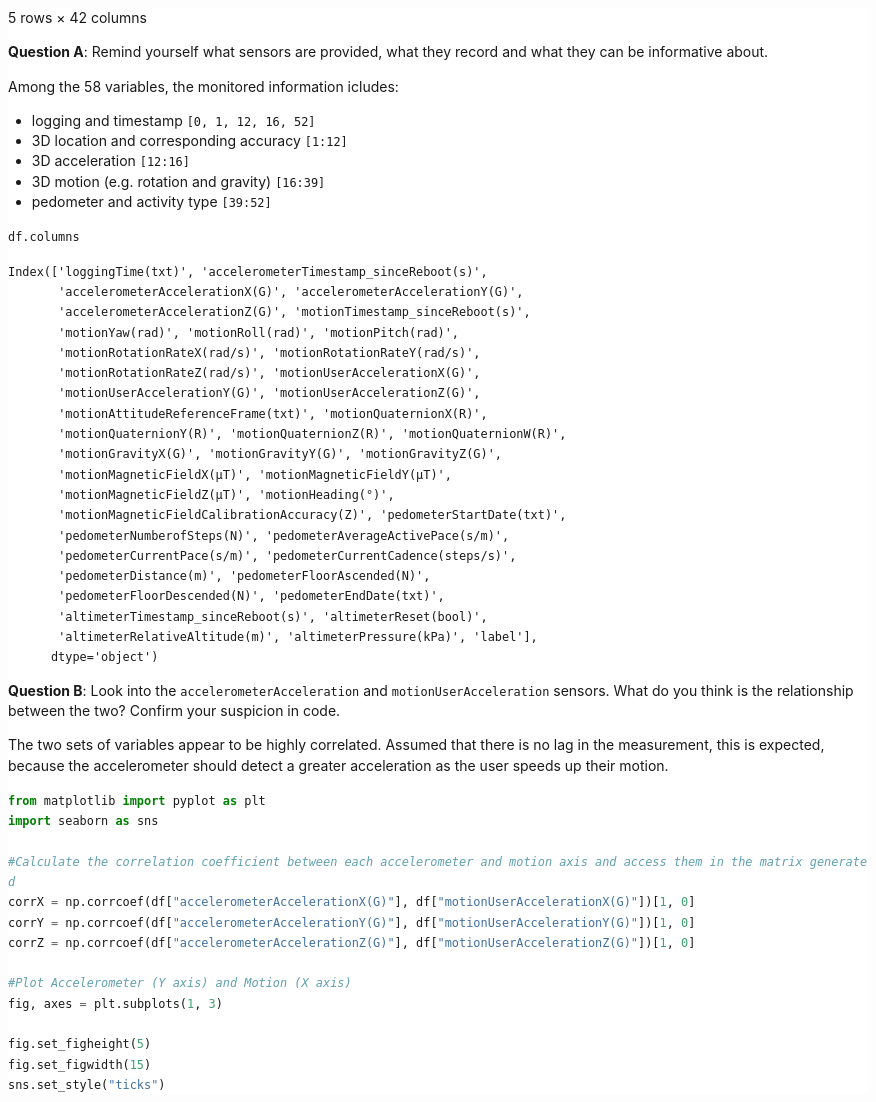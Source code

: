 <p>5 rows × 42 columns</p>
</div>



**Question A**: Remind yourself what sensors are provided, what they record and what they can be informative about.

Among the 58 variables, the monitored information icludes:
- logging and timestamp `[0, 1, 12, 16, 52]`
- 3D location and corresponding accuracy `[1:12]`
- 3D acceleration `[12:16]`
- 3D motion (e.g. rotation and gravity) `[16:39]`
- pedometer and activity type `[39:52]`


```python
df.columns
```




    Index(['loggingTime(txt)', 'accelerometerTimestamp_sinceReboot(s)',
           'accelerometerAccelerationX(G)', 'accelerometerAccelerationY(G)',
           'accelerometerAccelerationZ(G)', 'motionTimestamp_sinceReboot(s)',
           'motionYaw(rad)', 'motionRoll(rad)', 'motionPitch(rad)',
           'motionRotationRateX(rad/s)', 'motionRotationRateY(rad/s)',
           'motionRotationRateZ(rad/s)', 'motionUserAccelerationX(G)',
           'motionUserAccelerationY(G)', 'motionUserAccelerationZ(G)',
           'motionAttitudeReferenceFrame(txt)', 'motionQuaternionX(R)',
           'motionQuaternionY(R)', 'motionQuaternionZ(R)', 'motionQuaternionW(R)',
           'motionGravityX(G)', 'motionGravityY(G)', 'motionGravityZ(G)',
           'motionMagneticFieldX(µT)', 'motionMagneticFieldY(µT)',
           'motionMagneticFieldZ(µT)', 'motionHeading(°)',
           'motionMagneticFieldCalibrationAccuracy(Z)', 'pedometerStartDate(txt)',
           'pedometerNumberofSteps(N)', 'pedometerAverageActivePace(s/m)',
           'pedometerCurrentPace(s/m)', 'pedometerCurrentCadence(steps/s)',
           'pedometerDistance(m)', 'pedometerFloorAscended(N)',
           'pedometerFloorDescended(N)', 'pedometerEndDate(txt)',
           'altimeterTimestamp_sinceReboot(s)', 'altimeterReset(bool)',
           'altimeterRelativeAltitude(m)', 'altimeterPressure(kPa)', 'label'],
          dtype='object')



**Question B**: Look into the `accelerometerAcceleration` and `motionUserAcceleration` sensors. What do you think is the relationship between the two? Confirm your suspicion in code.

The two sets of variables appear to be highly correlated. Assumed that there is no lag in the measurement, this is expected, because the accelerometer should detect a greater acceleration as the user speeds up their motion.


```python
from matplotlib import pyplot as plt
import seaborn as sns

#Calculate the correlation coefficient between each accelerometer and motion axis and access them in the matrix generated
corrX = np.corrcoef(df["accelerometerAccelerationX(G)"], df["motionUserAccelerationX(G)"])[1, 0]
corrY = np.corrcoef(df["accelerometerAccelerationY(G)"], df["motionUserAccelerationY(G)"])[1, 0]
corrZ = np.corrcoef(df["accelerometerAccelerationZ(G)"], df["motionUserAccelerationZ(G)"])[1, 0]

#Plot Accelerometer (Y axis) and Motion (X axis)
fig, axes = plt.subplots(1, 3)

fig.set_figheight(5)
fig.set_figwidth(15)
sns.set_style("ticks")

```
